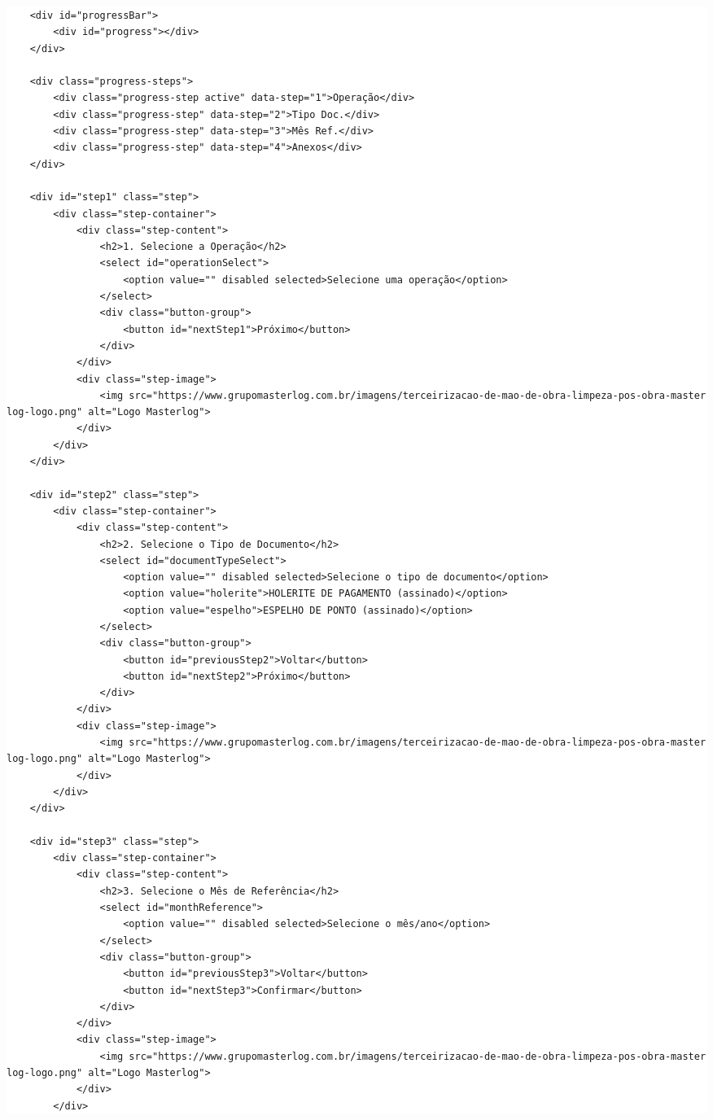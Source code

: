         <div id="progressBar">
            <div id="progress"></div>
        </div>

        <div class="progress-steps">
            <div class="progress-step active" data-step="1">Operação</div>
            <div class="progress-step" data-step="2">Tipo Doc.</div>
            <div class="progress-step" data-step="3">Mês Ref.</div>
            <div class="progress-step" data-step="4">Anexos</div>
        </div>

        <div id="step1" class="step">
            <div class="step-container">
                <div class="step-content">
                    <h2>1. Selecione a Operação</h2>
                    <select id="operationSelect">
                        <option value="" disabled selected>Selecione uma operação</option>
                    </select>
                    <div class="button-group">
                        <button id="nextStep1">Próximo</button>
                    </div>
                </div>
                <div class="step-image">
                    <img src="https://www.grupomasterlog.com.br/imagens/terceirizacao-de-mao-de-obra-limpeza-pos-obra-masterlog-logo.png" alt="Logo Masterlog">
                </div>
            </div>
        </div>

        <div id="step2" class="step">
            <div class="step-container">
                <div class="step-content">
                    <h2>2. Selecione o Tipo de Documento</h2>
                    <select id="documentTypeSelect">
                        <option value="" disabled selected>Selecione o tipo de documento</option>
                        <option value="holerite">HOLERITE DE PAGAMENTO (assinado)</option>
                        <option value="espelho">ESPELHO DE PONTO (assinado)</option>
                    </select>
                    <div class="button-group">
                        <button id="previousStep2">Voltar</button>
                        <button id="nextStep2">Próximo</button>
                    </div>
                </div>
                <div class="step-image">
                    <img src="https://www.grupomasterlog.com.br/imagens/terceirizacao-de-mao-de-obra-limpeza-pos-obra-masterlog-logo.png" alt="Logo Masterlog">
                </div>
            </div>
        </div>

        <div id="step3" class="step">
            <div class="step-container">
                <div class="step-content">
                    <h2>3. Selecione o Mês de Referência</h2>
                    <select id="monthReference">
                        <option value="" disabled selected>Selecione o mês/ano</option>
                    </select>
                    <div class="button-group">
                        <button id="previousStep3">Voltar</button>
                        <button id="nextStep3">Confirmar</button>
                    </div>
                </div>
                <div class="step-image">
                    <img src="https://www.grupomasterlog.com.br/imagens/terceirizacao-de-mao-de-obra-limpeza-pos-obra-masterlog-logo.png" alt="Logo Masterlog">
                </div>
            </div>